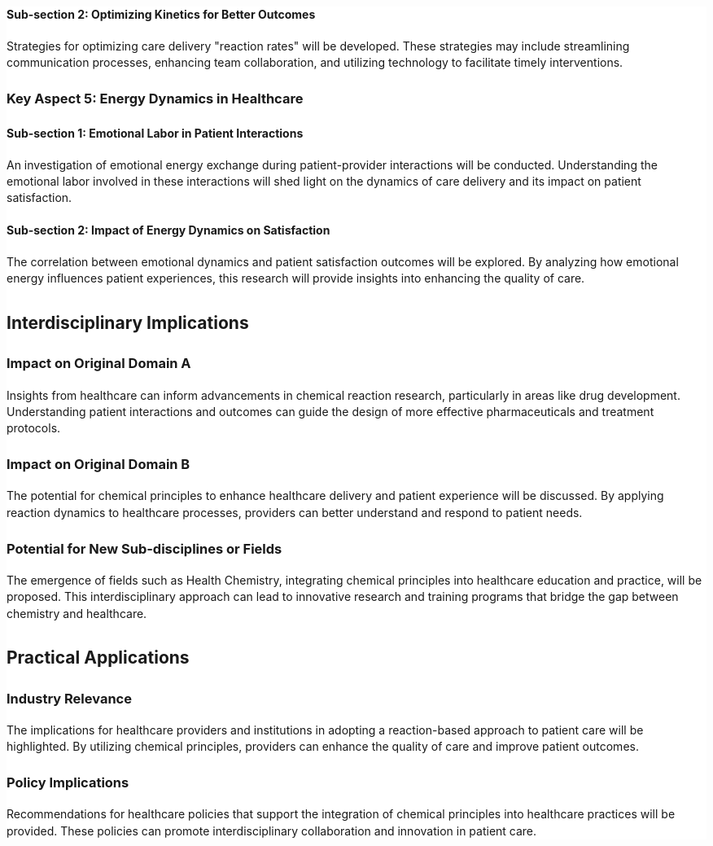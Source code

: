 #### Sub-section 2: Optimizing Kinetics for Better Outcomes

Strategies for optimizing care delivery "reaction rates" will be developed. These strategies may include streamlining communication processes, enhancing team collaboration, and utilizing technology to facilitate timely interventions.

### Key Aspect 5: Energy Dynamics in Healthcare

#### Sub-section 1: Emotional Labor in Patient Interactions

An investigation of emotional energy exchange during patient-provider interactions will be conducted. Understanding the emotional labor involved in these interactions will shed light on the dynamics of care delivery and its impact on patient satisfaction.

#### Sub-section 2: Impact of Energy Dynamics on Satisfaction

The correlation between emotional dynamics and patient satisfaction outcomes will be explored. By analyzing how emotional energy influences patient experiences, this research will provide insights into enhancing the quality of care.

## Interdisciplinary Implications

### Impact on Original Domain A

Insights from healthcare can inform advancements in chemical reaction research, particularly in areas like drug development. Understanding patient interactions and outcomes can guide the design of more effective pharmaceuticals and treatment protocols.

### Impact on Original Domain B

The potential for chemical principles to enhance healthcare delivery and patient experience will be discussed. By applying reaction dynamics to healthcare processes, providers can better understand and respond to patient needs.

### Potential for New Sub-disciplines or Fields

The emergence of fields such as Health Chemistry, integrating chemical principles into healthcare education and practice, will be proposed. This interdisciplinary approach can lead to innovative research and training programs that bridge the gap between chemistry and healthcare.

## Practical Applications

### Industry Relevance

The implications for healthcare providers and institutions in adopting a reaction-based approach to patient care will be highlighted. By utilizing chemical principles, providers can enhance the quality of care and improve patient outcomes.

### Policy Implications

Recommendations for healthcare policies that support the integration of chemical principles into healthcare practices will be provided. These policies can promote interdisciplinary collaboration and innovation in patient care.
